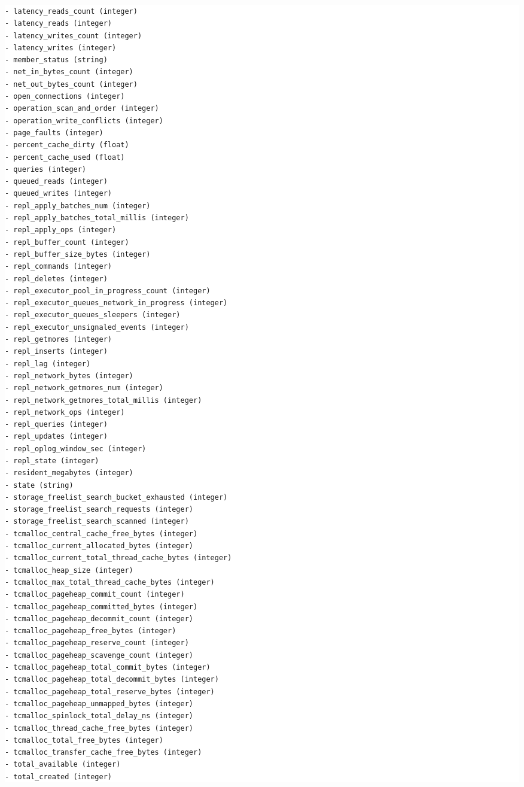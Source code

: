     - latency_reads_count (integer)
    - latency_reads (integer)
    - latency_writes_count (integer)
    - latency_writes (integer)
    - member_status (string)
    - net_in_bytes_count (integer)
    - net_out_bytes_count (integer)
    - open_connections (integer)
    - operation_scan_and_order (integer)
    - operation_write_conflicts (integer)
    - page_faults (integer)
    - percent_cache_dirty (float)
    - percent_cache_used (float)
    - queries (integer)
    - queued_reads (integer)
    - queued_writes (integer)
    - repl_apply_batches_num (integer)
    - repl_apply_batches_total_millis (integer)
    - repl_apply_ops (integer)
    - repl_buffer_count (integer)
    - repl_buffer_size_bytes (integer)
    - repl_commands (integer)
    - repl_deletes (integer)
    - repl_executor_pool_in_progress_count (integer)
    - repl_executor_queues_network_in_progress (integer)
    - repl_executor_queues_sleepers (integer)
    - repl_executor_unsignaled_events (integer)
    - repl_getmores (integer)
    - repl_inserts (integer)
    - repl_lag (integer)
    - repl_network_bytes (integer)
    - repl_network_getmores_num (integer)
    - repl_network_getmores_total_millis (integer)
    - repl_network_ops (integer)
    - repl_queries (integer)
    - repl_updates (integer)
    - repl_oplog_window_sec (integer)
    - repl_state (integer)
    - resident_megabytes (integer)
    - state (string)
    - storage_freelist_search_bucket_exhausted (integer)
    - storage_freelist_search_requests (integer)
    - storage_freelist_search_scanned (integer)
    - tcmalloc_central_cache_free_bytes (integer)
    - tcmalloc_current_allocated_bytes (integer)
    - tcmalloc_current_total_thread_cache_bytes (integer)
    - tcmalloc_heap_size (integer)
    - tcmalloc_max_total_thread_cache_bytes (integer)
    - tcmalloc_pageheap_commit_count (integer)
    - tcmalloc_pageheap_committed_bytes (integer)
    - tcmalloc_pageheap_decommit_count (integer)
    - tcmalloc_pageheap_free_bytes (integer)
    - tcmalloc_pageheap_reserve_count (integer)
    - tcmalloc_pageheap_scavenge_count (integer)
    - tcmalloc_pageheap_total_commit_bytes (integer)
    - tcmalloc_pageheap_total_decommit_bytes (integer)
    - tcmalloc_pageheap_total_reserve_bytes (integer)
    - tcmalloc_pageheap_unmapped_bytes (integer)
    - tcmalloc_spinlock_total_delay_ns (integer)
    - tcmalloc_thread_cache_free_bytes (integer)
    - tcmalloc_total_free_bytes (integer)
    - tcmalloc_transfer_cache_free_bytes (integer)
    - total_available (integer)
    - total_created (integer)